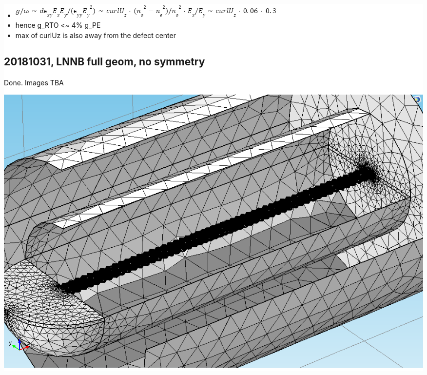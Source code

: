 - ![Image 20](/assets/images/imported/lnnb-full-beam-simulations-1806-1812/image20.png)
- hence g_RTO \<\~ 4% g_PE
- max of curlUz is also away from the defect center
## 20181031, LNNB full geom, no symmetry
Done. Images TBA

![Image 39](/assets/images/imported/lnnb-full-beam-simulations-1806-1812/image39.png)
